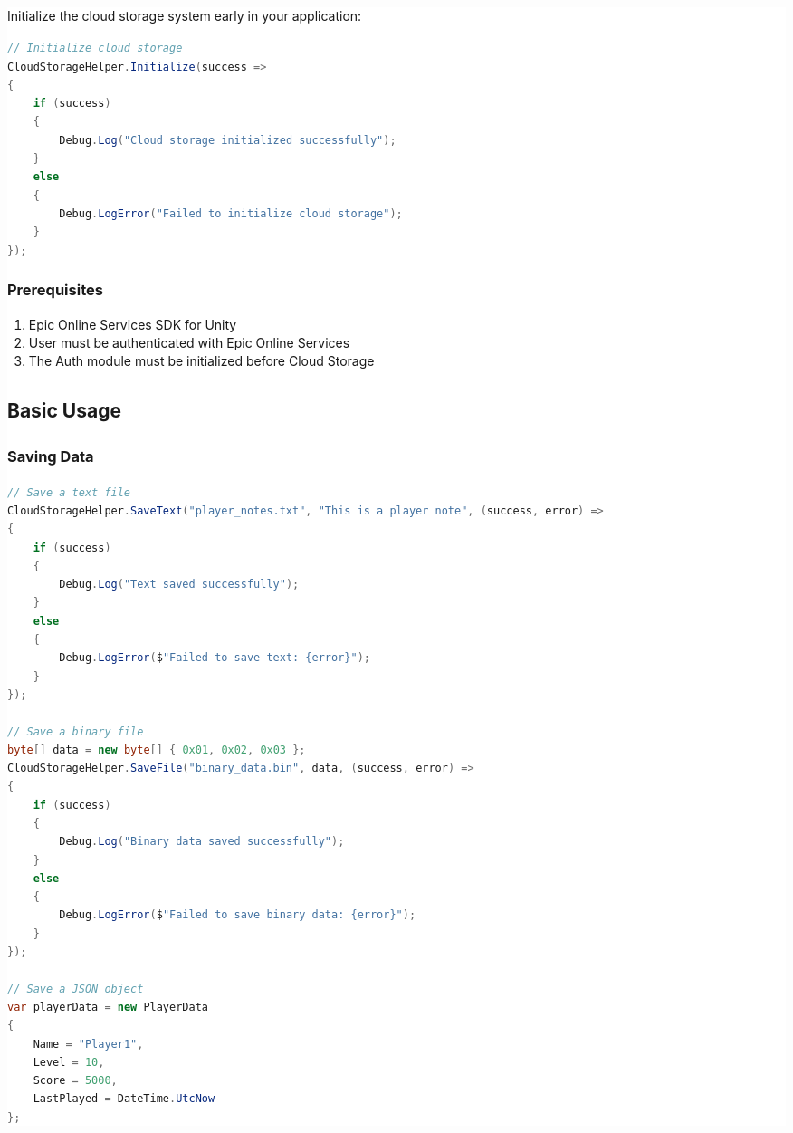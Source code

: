 Initialize the cloud storage system early in your application:

```csharp
// Initialize cloud storage
CloudStorageHelper.Initialize(success =>
{
    if (success)
    {
        Debug.Log("Cloud storage initialized successfully");
    }
    else
    {
        Debug.LogError("Failed to initialize cloud storage");
    }
});
```

### Prerequisites

1. Epic Online Services SDK for Unity
2. User must be authenticated with Epic Online Services
3. The Auth module must be initialized before Cloud Storage

## Basic Usage

### Saving Data

```csharp
// Save a text file
CloudStorageHelper.SaveText("player_notes.txt", "This is a player note", (success, error) =>
{
    if (success)
    {
        Debug.Log("Text saved successfully");
    }
    else
    {
        Debug.LogError($"Failed to save text: {error}");
    }
});

// Save a binary file
byte[] data = new byte[] { 0x01, 0x02, 0x03 };
CloudStorageHelper.SaveFile("binary_data.bin", data, (success, error) =>
{
    if (success)
    {
        Debug.Log("Binary data saved successfully");
    }
    else
    {
        Debug.LogError($"Failed to save binary data: {error}");
    }
});

// Save a JSON object
var playerData = new PlayerData
{
    Name = "Player1",
    Level = 10,
    Score = 5000,
    LastPlayed = DateTime.UtcNow
};

```